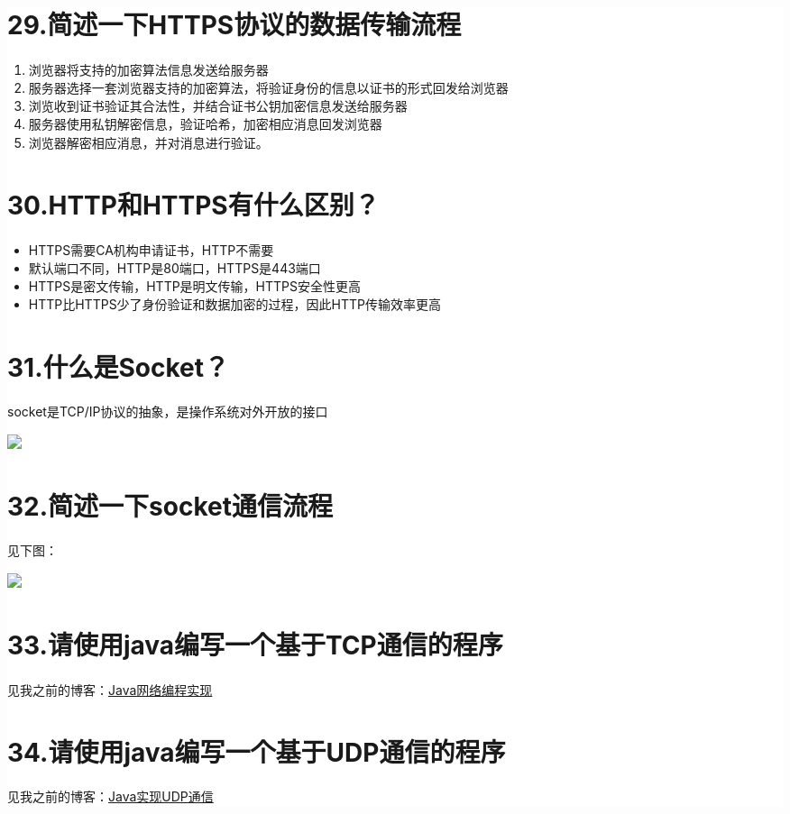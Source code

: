 # 29.简述一下HTTPS协议的数据传输流程
1. 浏览器将支持的加密算法信息发送给服务器
2. 服务器选择一套浏览器支持的加密算法，将验证身份的信息以证书的形式回发给浏览器
3. 浏览收到证书验证其合法性，并结合证书公钥加密信息发送给服务器
4. 服务器使用私钥解密信息，验证哈希，加密相应消息回发浏览器
5. 浏览器解密相应消息，并对消息进行验证。

# 30.HTTP和HTTPS有什么区别？
* HTTPS需要CA机构申请证书，HTTP不需要
* 默认端口不同，HTTP是80端口，HTTPS是443端口
* HTTPS是密文传输，HTTP是明文传输，HTTPS安全性更高
* HTTP比HTTPS少了身份验证和数据加密的过程，因此HTTP传输效率更高

# 31.什么是Socket？
socket是TCP/IP协议的抽象，是操作系统对外开放的接口

![](https://vr360-beifengtz.oss-cn-beijing.aliyuncs.com/beifeng-blog/article/java%E9%9D%A2%E7%BB%8F/%E8%AE%A1%E7%BD%91/733402-20160106212015200-534370991.png)

# 32.简述一下socket通信流程
见下图：

![](https://vr360-beifengtz.oss-cn-beijing.aliyuncs.com/beifeng-blog/article/java%E9%9D%A2%E7%BB%8F/%E8%AE%A1%E7%BD%91/20190420213058.jpg)

# 33.请使用java编写一个基于TCP通信的程序
见我之前的博客：[Java网络编程实现](http://blog.beifengtz.com/article/37)

# 34.请使用java编写一个基于UDP通信的程序
见我之前的博客：[Java实现UDP通信](http://blog.beifengtz.com/article/40)